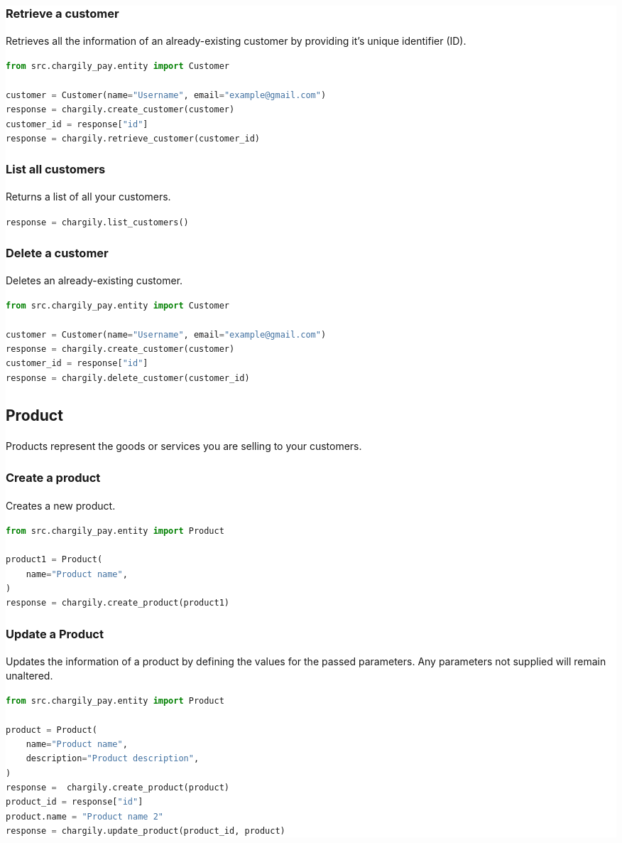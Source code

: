 ### Retrieve a customer
Retrieves all the information of an already-existing customer by providing it’s unique identifier (ID).

```py
from src.chargily_pay.entity import Customer

customer = Customer(name="Username", email="example@gmail.com")
response = chargily.create_customer(customer)
customer_id = response["id"]
response = chargily.retrieve_customer(customer_id)
```

### List all customers
Returns a list of all your customers.
```py
response = chargily.list_customers()
```

### Delete a customer
Deletes an already-existing customer.
```py
from src.chargily_pay.entity import Customer

customer = Customer(name="Username", email="example@gmail.com")
response = chargily.create_customer(customer)
customer_id = response["id"]
response = chargily.delete_customer(customer_id)
```


## Product
Products represent the goods or services you are selling to your customers.

### Create a product
Creates a new product.
```py
from src.chargily_pay.entity import Product

product1 = Product(
	name="Product name",
)
response = chargily.create_product(product1)
```

### Update a Product
Updates the information of a product by defining the values for the passed parameters. Any parameters not supplied will remain unaltered.

```py
from src.chargily_pay.entity import Product

product = Product(
	name="Product name",
	description="Product description",
)
response =  chargily.create_product(product)
product_id = response["id"]
product.name = "Product name 2"
response = chargily.update_product(product_id, product)
```
